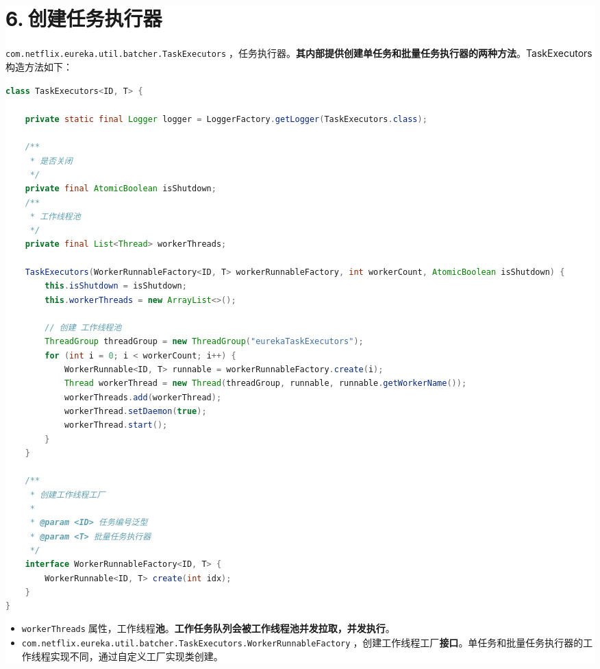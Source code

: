 
# 6. 创建任务执行器

`com.netflix.eureka.util.batcher.TaskExecutors` ，任务执行器。**其内部提供创建单任务和批量任务执行器的两种方法**。TaskExecutors 构造方法如下：

```Java
class TaskExecutors<ID, T> {

    private static final Logger logger = LoggerFactory.getLogger(TaskExecutors.class);

    /**
     * 是否关闭
     */
    private final AtomicBoolean isShutdown;
    /**
     * 工作线程池
     */
    private final List<Thread> workerThreads;

    TaskExecutors(WorkerRunnableFactory<ID, T> workerRunnableFactory, int workerCount, AtomicBoolean isShutdown) {
        this.isShutdown = isShutdown;
        this.workerThreads = new ArrayList<>();

        // 创建 工作线程池
        ThreadGroup threadGroup = new ThreadGroup("eurekaTaskExecutors");
        for (int i = 0; i < workerCount; i++) {
            WorkerRunnable<ID, T> runnable = workerRunnableFactory.create(i);
            Thread workerThread = new Thread(threadGroup, runnable, runnable.getWorkerName());
            workerThreads.add(workerThread);
            workerThread.setDaemon(true);
            workerThread.start();
        }
    }
    
    /**
     * 创建工作线程工厂
     *
     * @param <ID> 任务编号泛型
     * @param <T> 批量任务执行器
     */
    interface WorkerRunnableFactory<ID, T> {
        WorkerRunnable<ID, T> create(int idx);
    }
}
```

* `workerThreads` 属性，工作线程**池**。**工作任务队列会被工作线程池并发拉取，并发执行**。
* `com.netflix.eureka.util.batcher.TaskExecutors.WorkerRunnableFactory` ，创建工作线程工厂**接口**。单任务和批量任务执行器的工作线程实现不同，通过自定义工厂实现类创建。
